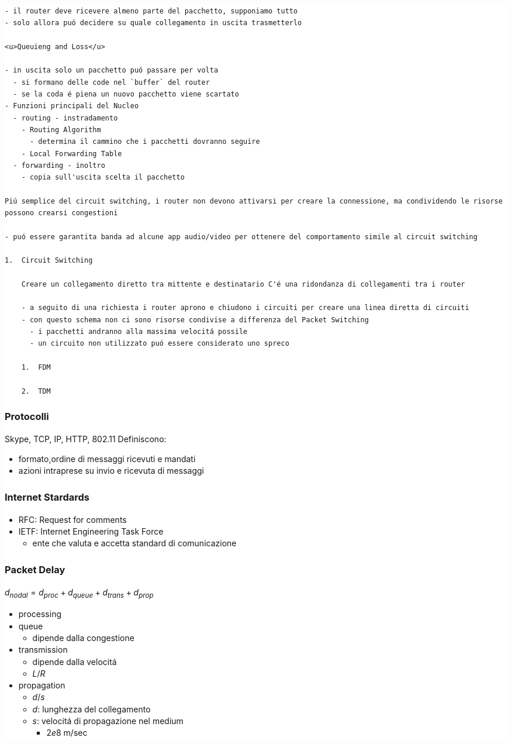     - il router deve ricevere almeno parte del pacchetto, supponiamo tutto
    - solo allora puó decidere su quale collegamento in uscita trasmetterlo

    <u>Queuieng and Loss</u>

    - in uscita solo un pacchetto puó passare per volta
      - si formano delle code nel `buffer` del router
      - se la coda é piena un nuovo pacchetto viene scartato
    - Funzioni principali del Nucleo
      - routing - instradamento
        - Routing Algorithm
          - determina il cammino che i pacchetti dovranno seguire
        - Local Forwarding Table
      - forwarding - inoltro
        - copia sull'uscita scelta il pacchetto

    Piú semplice del circuit switching, i router non devono attivarsi per creare la connessione, ma condividendo le risorse possono crearsi congestioni

    - puó essere garantita banda ad alcune app audio/video per ottenere del comportamento simile al circuit switching

    1.  Circuit Switching

        Creare un collegamento diretto tra mittente e destinatario C'é una ridondanza di collegamenti tra i router

        - a seguito di una richiesta i router aprono e chiudono i circuiti per creare una linea diretta di circuiti
        - con questo schema non ci sono risorse condivise a differenza del Packet Switching
          - i pacchetti andranno alla massima velocitá possile
          - un circuito non utilizzato puó essere considerato uno spreco

        1.  FDM

        2.  TDM

### Protocolli

Skype, TCP, IP, HTTP, 802.11 Definiscono:

- formato,ordine di messaggi ricevuti e mandati
- azioni intraprese su invio e ricevuta di messaggi

### Internet Stardards

- RFC: Request for comments
- IETF: Internet Engineering Task Force
  - ente che valuta e accetta standard di comunicazione

### Packet Delay

$`d_{nodal} = d_{proc} + d_{queue} + d_{trans} + d_{prop}`$

- processing
- queue
  - dipende dalla congestione
- transmission
  - dipende dalla velocitá
  - $`L/R`$
- propagation
  - $`d/s`$
  - $`d`$: lunghezza del collegamento
  - $`s`$: velocitá di propagazione nel medium
    - $`2e8`$ m/sec
